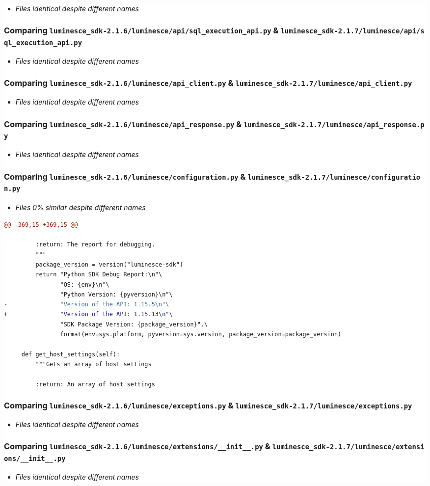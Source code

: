  * *Files identical despite different names*

### Comparing `luminesce_sdk-2.1.6/luminesce/api/sql_execution_api.py` & `luminesce_sdk-2.1.7/luminesce/api/sql_execution_api.py`

 * *Files identical despite different names*

### Comparing `luminesce_sdk-2.1.6/luminesce/api_client.py` & `luminesce_sdk-2.1.7/luminesce/api_client.py`

 * *Files identical despite different names*

### Comparing `luminesce_sdk-2.1.6/luminesce/api_response.py` & `luminesce_sdk-2.1.7/luminesce/api_response.py`

 * *Files identical despite different names*

### Comparing `luminesce_sdk-2.1.6/luminesce/configuration.py` & `luminesce_sdk-2.1.7/luminesce/configuration.py`

 * *Files 0% similar despite different names*

```diff
@@ -369,15 +369,15 @@
 
         :return: The report for debugging.
         """
         package_version = version("luminesce-sdk")
         return "Python SDK Debug Report:\n"\
                "OS: {env}\n"\
                "Python Version: {pyversion}\n"\
-               "Version of the API: 1.15.5\n"\
+               "Version of the API: 1.15.13\n"\
                "SDK Package Version: {package_version}".\
                format(env=sys.platform, pyversion=sys.version, package_version=package_version)
 
     def get_host_settings(self):
         """Gets an array of host settings
 
         :return: An array of host settings
```

### Comparing `luminesce_sdk-2.1.6/luminesce/exceptions.py` & `luminesce_sdk-2.1.7/luminesce/exceptions.py`

 * *Files identical despite different names*

### Comparing `luminesce_sdk-2.1.6/luminesce/extensions/__init__.py` & `luminesce_sdk-2.1.7/luminesce/extensions/__init__.py`

 * *Files identical despite different names*
